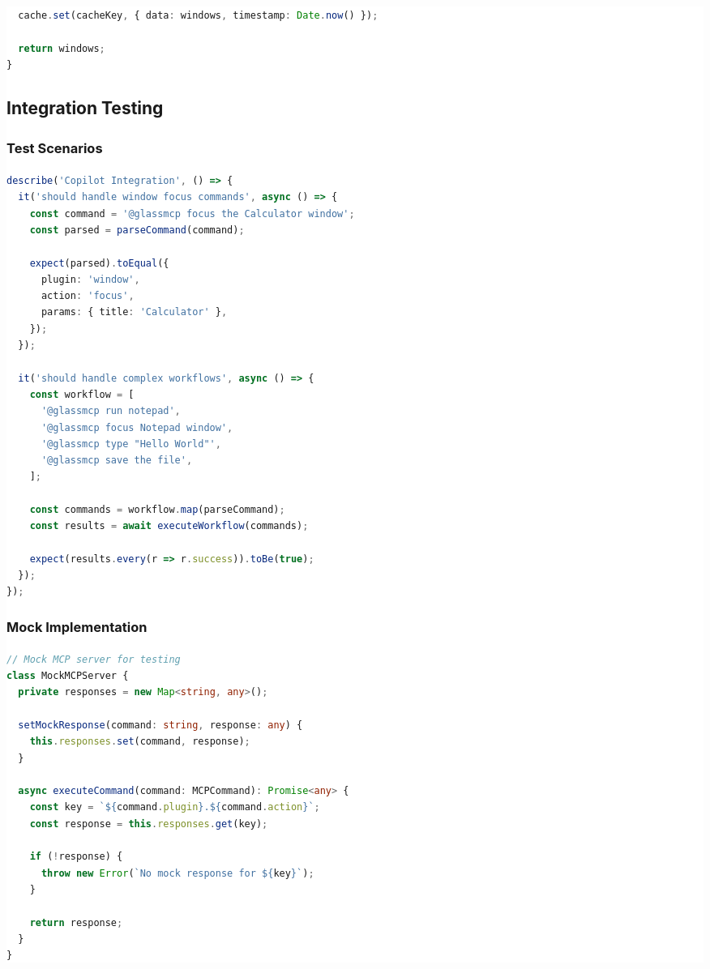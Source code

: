 ```typescript
  cache.set(cacheKey, { data: windows, timestamp: Date.now() });

  return windows;
}
```

## Integration Testing

### Test Scenarios

```typescript
describe('Copilot Integration', () => {
  it('should handle window focus commands', async () => {
    const command = '@glassmcp focus the Calculator window';
    const parsed = parseCommand(command);

    expect(parsed).toEqual({
      plugin: 'window',
      action: 'focus',
      params: { title: 'Calculator' },
    });
  });

  it('should handle complex workflows', async () => {
    const workflow = [
      '@glassmcp run notepad',
      '@glassmcp focus Notepad window',
      '@glassmcp type "Hello World"',
      '@glassmcp save the file',
    ];

    const commands = workflow.map(parseCommand);
    const results = await executeWorkflow(commands);

    expect(results.every(r => r.success)).toBe(true);
  });
});
```

### Mock Implementation

```typescript
// Mock MCP server for testing
class MockMCPServer {
  private responses = new Map<string, any>();

  setMockResponse(command: string, response: any) {
    this.responses.set(command, response);
  }

  async executeCommand(command: MCPCommand): Promise<any> {
    const key = `${command.plugin}.${command.action}`;
    const response = this.responses.get(key);

    if (!response) {
      throw new Error(`No mock response for ${key}`);
    }

    return response;
  }
}
```
